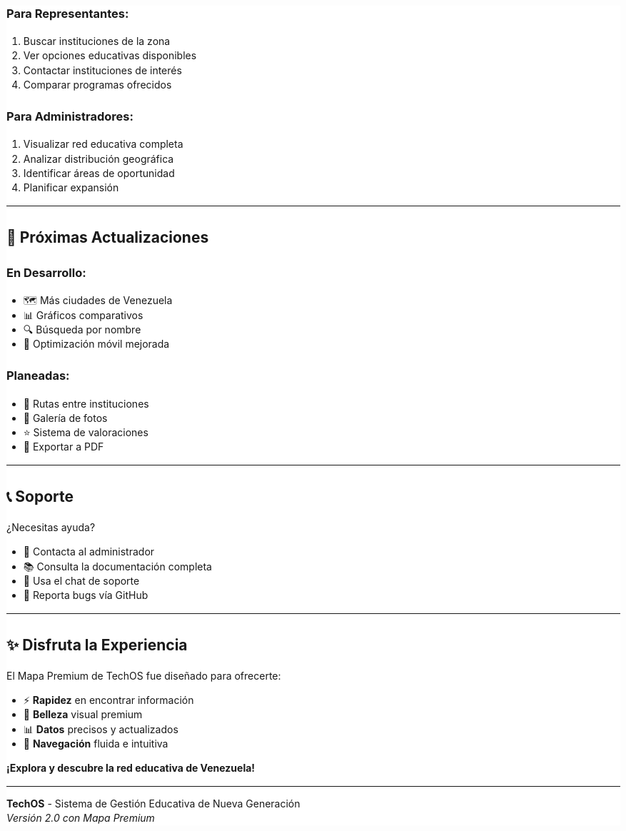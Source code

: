 ### Para Representantes:
1. Buscar instituciones de la zona
2. Ver opciones educativas disponibles
3. Contactar instituciones de interés
4. Comparar programas ofrecidos

### Para Administradores:
1. Visualizar red educativa completa
2. Analizar distribución geográfica
3. Identificar áreas de oportunidad
4. Planificar expansión

---

## 🌟 Próximas Actualizaciones

### En Desarrollo:
- 🗺️ Más ciudades de Venezuela
- 📊 Gráficos comparativos
- 🔍 Búsqueda por nombre
- 📱 Optimización móvil mejorada

### Planeadas:
- 🚗 Rutas entre instituciones
- 📸 Galería de fotos
- ⭐ Sistema de valoraciones
- 📄 Exportar a PDF

---

## 📞 Soporte

¿Necesitas ayuda?
- 📧 Contacta al administrador
- 📚 Consulta la documentación completa
- 💬 Usa el chat de soporte
- 🐛 Reporta bugs vía GitHub

---

## ✨ Disfruta la Experiencia

El Mapa Premium de TechOS fue diseñado para ofrecerte:
- ⚡ **Rapidez** en encontrar información
- 🎨 **Belleza** visual premium
- 📊 **Datos** precisos y actualizados
- 🚀 **Navegación** fluida e intuitiva

**¡Explora y descubre la red educativa de Venezuela!**

---

**TechOS** - Sistema de Gestión Educativa de Nueva Generación  
*Versión 2.0 con Mapa Premium*

